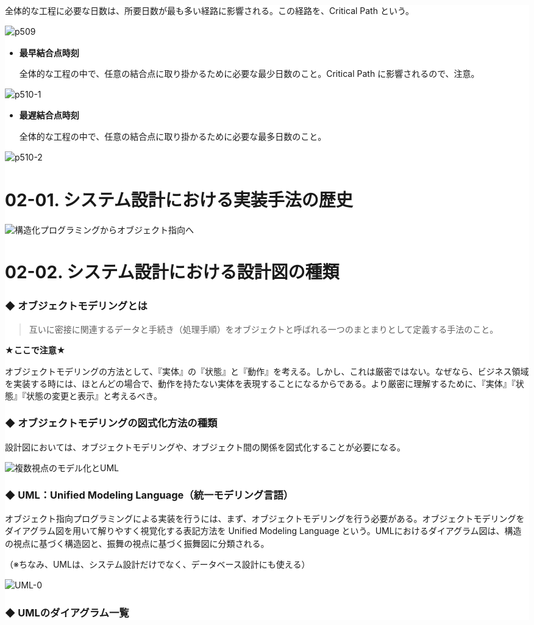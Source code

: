   全体的な工程に必要な日数は、所要日数が最も多い経路に影響される。この経路を、Critical Path という。

![p509](https://raw.githubusercontent.com/Hiroki-IT/tech-notebook/master/markdown/image/p509.jpg)

- **最早結合点時刻**

  全体的な工程の中で、任意の結合点に取り掛かるために必要な最少日数のこと。Critical Path に影響されるので、注意。

![p510-1](https://raw.githubusercontent.com/Hiroki-IT/tech-notebook/master/markdown/image/p510-1.jpg)

- **最遅結合点時刻**

  全体的な工程の中で、任意の結合点に取り掛かるために必要な最多日数のこと。

![p510-2](https://raw.githubusercontent.com/Hiroki-IT/tech-notebook/master/markdown/image/p510-2.jpg)



# 02-01. システム設計における実装手法の歴史

![構造化プログラミングからオブジェクト指向へ](https://raw.githubusercontent.com/Hiroki-IT/tech-notebook/master/markdown/image/構造化プログラミングからオブジェクト指向へ.png)



# 02-02. システム設計における設計図の種類

### ◆ オブジェクトモデリングとは

> 互いに密接に関連するデータと手続き（処理手順）をオブジェクトと呼ばれる一つのまとまりとして定義する手法のこと。

**★ここで注意★**

オブジェクトモデリングの方法として、『実体』の『状態』と『動作』を考える。しかし、これは厳密ではない。なぜなら、ビジネス領域を実装する時には、ほとんどの場合で、動作を持たない実体を表現することになるからである。より厳密に理解するために、『実体』『状態』『状態の変更と表示』と考えるべき。



### ◆  オブジェクトモデリングの図式化方法の種類

設計図においては、オブジェクトモデリングや、オブジェクト間の関係を図式化することが必要になる。

![複数視点のモデル化とUML](https://raw.githubusercontent.com/Hiroki-IT/tech-notebook/master/markdown/image/複数視点のモデル化とUML.jpg)



### ◆ UML：Unified Modeling Language（統一モデリング言語）

オブジェクト指向プログラミングによる実装を行うには、まず、オブジェクトモデリングを行う必要がある。オブジェクトモデリングをダイアグラム図を用いて解りやすく視覚化する表記方法を Unified Modeling Language という。UMLにおけるダイアグラム図は、構造の視点に基づく構造図と、振舞の視点に基づく振舞図に分類される。

（※ちなみ、UMLは、システム設計だけでなく、データベース設計にも使える）

![UML-0](https://raw.githubusercontent.com/Hiroki-IT/tech-notebook/master/markdown/image/UML-0.png)

### ◆ UMLのダイアグラム一覧
